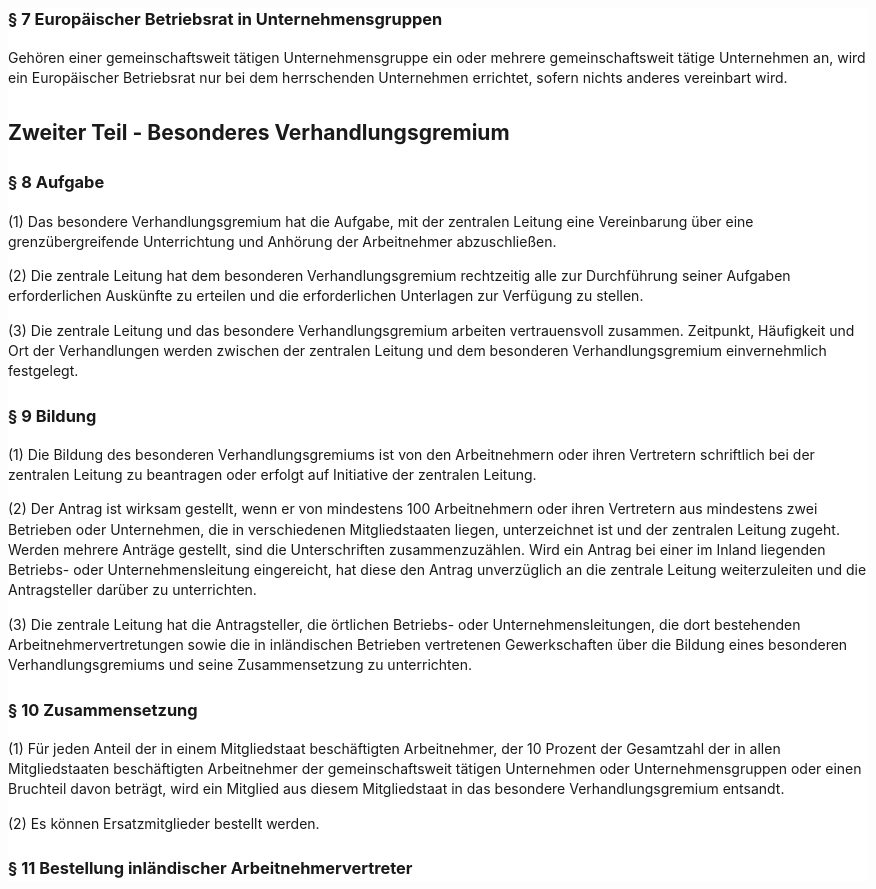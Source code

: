 
### § 7 Europäischer Betriebsrat in Unternehmensgruppen

Gehören einer gemeinschaftsweit tätigen Unternehmensgruppe ein oder mehrere gemeinschaftsweit tätige Unternehmen an, wird ein Europäischer Betriebsrat nur bei dem herrschenden Unternehmen errichtet, sofern nichts anderes vereinbart wird.


## Zweiter Teil - Besonderes Verhandlungsgremium



### § 8 Aufgabe

(1) Das besondere Verhandlungsgremium hat die Aufgabe, mit der zentralen Leitung eine Vereinbarung über eine grenzübergreifende Unterrichtung und Anhörung der Arbeitnehmer abzuschließen.

(2) Die zentrale Leitung hat dem besonderen Verhandlungsgremium rechtzeitig alle zur Durchführung seiner Aufgaben erforderlichen Auskünfte zu erteilen und die erforderlichen Unterlagen zur Verfügung zu stellen.

(3) Die zentrale Leitung und das besondere Verhandlungsgremium arbeiten vertrauensvoll zusammen. Zeitpunkt, Häufigkeit und Ort der Verhandlungen werden zwischen der zentralen Leitung und dem besonderen Verhandlungsgremium einvernehmlich festgelegt.


### § 9 Bildung

(1) Die Bildung des besonderen Verhandlungsgremiums ist von den Arbeitnehmern oder ihren Vertretern schriftlich bei der zentralen Leitung zu beantragen oder erfolgt auf Initiative der zentralen Leitung.

(2) Der Antrag ist wirksam gestellt, wenn er von mindestens 100 Arbeitnehmern oder ihren Vertretern aus mindestens zwei Betrieben oder Unternehmen, die in verschiedenen Mitgliedstaaten liegen, unterzeichnet ist und der zentralen Leitung zugeht. Werden mehrere Anträge gestellt, sind die Unterschriften zusammenzuzählen. Wird ein Antrag bei einer im Inland liegenden Betriebs- oder Unternehmensleitung eingereicht, hat diese den Antrag unverzüglich an die zentrale Leitung weiterzuleiten und die Antragsteller darüber zu unterrichten.

(3) Die zentrale Leitung hat die Antragsteller, die örtlichen Betriebs- oder Unternehmensleitungen, die dort bestehenden Arbeitnehmervertretungen sowie die in inländischen Betrieben vertretenen Gewerkschaften über die Bildung eines besonderen Verhandlungsgremiums und seine Zusammensetzung zu unterrichten.


### § 10 Zusammensetzung

(1) Für jeden Anteil der in einem Mitgliedstaat beschäftigten Arbeitnehmer, der 10 Prozent der Gesamtzahl der in allen Mitgliedstaaten beschäftigten Arbeitnehmer der gemeinschaftsweit tätigen Unternehmen oder Unternehmensgruppen oder einen Bruchteil davon beträgt, wird ein Mitglied aus diesem Mitgliedstaat in das besondere Verhandlungsgremium entsandt.

(2) Es können Ersatzmitglieder bestellt werden.


### § 11 Bestellung inländischer Arbeitnehmervertreter
